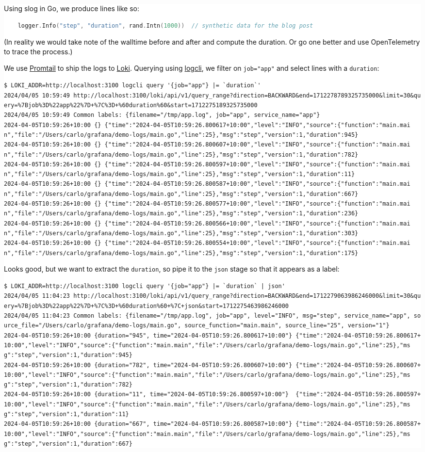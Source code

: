 Using slog in Go, we produce lines like so:

```go
    logger.Info("step", "duration", rand.Intn(1000))  // synthetic data for the blog post
```

(In reality we would take note of the walltime before and after and compute the duration. Or go one better and use OpenTelemetry to trace the process.)

We use [Promtail](https://grafana.com/docs/loki/latest/send-data/promtail/) to ship the
logs to [Loki](https://grafana.com/docs/loki/latest/). Querying
using [logcli](https://grafana.com/docs/loki/latest/query/logcli/), we filter on ``job="app"`` and select lines with a ``duration``:

```shell-session
$ LOKI_ADDR=http://localhost:3100 logcli query '{job="app"} |= `duration`'
2024/04/05 10:59:49 http://localhost:3100/loki/api/v1/query_range?direction=BACKWARD&end=1712278789325735000&limit=30&query=%7Bjob%3D%22app%22%7D+%7C%3D+%60duration%60&start=1712275189325735000
2024/04/05 10:59:49 Common labels: {filename="/tmp/app.log", job="app", service_name="app"}
2024-04-05T10:59:26+10:00 {} {"time":"2024-04-05T10:59:26.800617+10:00","level":"INFO","source":{"function":"main.main","file":"/Users/carlo/grafana/demo-logs/main.go","line":25},"msg":"step","version":1,"duration":945}
2024-04-05T10:59:26+10:00 {} {"time":"2024-04-05T10:59:26.800607+10:00","level":"INFO","source":{"function":"main.main","file":"/Users/carlo/grafana/demo-logs/main.go","line":25},"msg":"step","version":1,"duration":782}
2024-04-05T10:59:26+10:00 {} {"time":"2024-04-05T10:59:26.800597+10:00","level":"INFO","source":{"function":"main.main","file":"/Users/carlo/grafana/demo-logs/main.go","line":25},"msg":"step","version":1,"duration":11}
2024-04-05T10:59:26+10:00 {} {"time":"2024-04-05T10:59:26.800587+10:00","level":"INFO","source":{"function":"main.main","file":"/Users/carlo/grafana/demo-logs/main.go","line":25},"msg":"step","version":1,"duration":667}
2024-04-05T10:59:26+10:00 {} {"time":"2024-04-05T10:59:26.800577+10:00","level":"INFO","source":{"function":"main.main","file":"/Users/carlo/grafana/demo-logs/main.go","line":25},"msg":"step","version":1,"duration":236}
2024-04-05T10:59:26+10:00 {} {"time":"2024-04-05T10:59:26.800566+10:00","level":"INFO","source":{"function":"main.main","file":"/Users/carlo/grafana/demo-logs/main.go","line":25},"msg":"step","version":1,"duration":303}
2024-04-05T10:59:26+10:00 {} {"time":"2024-04-05T10:59:26.800554+10:00","level":"INFO","source":{"function":"main.main","file":"/Users/carlo/grafana/demo-logs/main.go","line":25},"msg":"step","version":1,"duration":175}
```

Looks good, but we want to extract the ``duration``, so pipe it to the ``json`` stage so that it appears as a label:

```shell-session
$ LOKI_ADDR=http://localhost:3100 logcli query '{job="app"} |= `duration` | json'
2024/04/05 11:04:23 http://localhost:3100/loki/api/v1/query_range?direction=BACKWARD&end=1712279063986246000&limit=30&query=%7Bjob%3D%22app%22%7D+%7C%3D+%60duration%60+%7C+json&start=1712275463986246000
2024/04/05 11:04:23 Common labels: {filename="/tmp/app.log", job="app", level="INFO", msg="step", service_name="app", source_file="/Users/carlo/grafana/demo-logs/main.go", source_function="main.main", source_line="25", version="1"}
2024-04-05T10:59:26+10:00 {duration="945", time="2024-04-05T10:59:26.800617+10:00"} {"time":"2024-04-05T10:59:26.800617+10:00","level":"INFO","source":{"function":"main.main","file":"/Users/carlo/grafana/demo-logs/main.go","line":25},"msg":"step","version":1,"duration":945}
2024-04-05T10:59:26+10:00 {duration="782", time="2024-04-05T10:59:26.800607+10:00"} {"time":"2024-04-05T10:59:26.800607+10:00","level":"INFO","source":{"function":"main.main","file":"/Users/carlo/grafana/demo-logs/main.go","line":25},"msg":"step","version":1,"duration":782}
2024-04-05T10:59:26+10:00 {duration="11", time="2024-04-05T10:59:26.800597+10:00"}  {"time":"2024-04-05T10:59:26.800597+10:00","level":"INFO","source":{"function":"main.main","file":"/Users/carlo/grafana/demo-logs/main.go","line":25},"msg":"step","version":1,"duration":11}
2024-04-05T10:59:26+10:00 {duration="667", time="2024-04-05T10:59:26.800587+10:00"} {"time":"2024-04-05T10:59:26.800587+10:00","level":"INFO","source":{"function":"main.main","file":"/Users/carlo/grafana/demo-logs/main.go","line":25},"msg":"step","version":1,"duration":667}
```